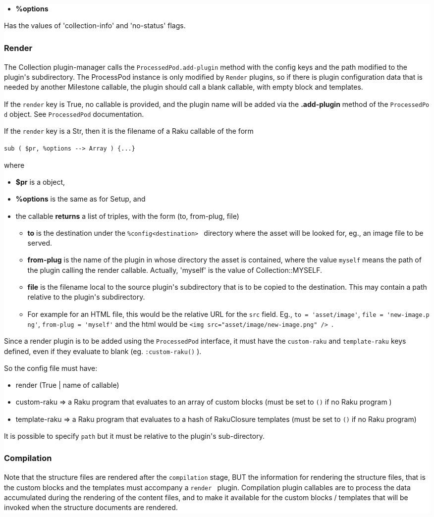 *  **%options**

Has the values of 'collection-info' and 'no-status' flags.

### Render
The Collection plugin-manager calls the `ProcessedPod.add-plugin` method with the config keys and the path modified to the plugin's subdirectory. The ProcessPod instance is only modified by `Render` plugins, so if there is plugin configuration data that is needed by another Milestone callable, the plugin should call a blank callable, with empty block and templates.

If the `render` key is True, no callable is provided, and the plugin name will be added via the **.add-plugin** method of the `ProcessedPod` object. See `ProcessedPod` documentation.

If the `render` key is a Str, then it is the filename of a Raku callable of the form

```
sub ( $pr, %options --> Array ) {...}
```
where

*  **$pr** is a <ProcessedPod> object,

*  **%options** is the same as for Setup, and

*  the callable **returns** a list of triples, with the form (to, from-plug, file)

	*  **to** is the destination under the `%config<destination> ` directory where the asset will be looked for, eg., an image file to be served.

	*  **from-plug** is the name of the plugin in whose directory the asset is contained, where the value `myself` means the path of the plugin calling the render callable. Actually, 'myself' is the value of Collection::MYSELF.

	*  **file** is the filename local to the source plugin's subdirectory that is to be copied to the destination. This may contain a path relative to the plugin's subdirectory.

	*  For example for an HTML file, this would be the relative URL for the `src` field. Eg., `to = 'asset/image'`, `file = 'new-image.png'`, `from-plug = 'myself'` and the html would be `<img src="asset/image/new-image.png" /> `.

Since a render plugin is to be added using the `ProcessedPod` interface, it must have the `custom-raku` and `template-raku` keys defined, even if they evaluate to blank (eg. `:custom-raku()` ).

So the config file must have:

*  render (True | name of callable)

*  custom-raku => a Raku program that evaluates to an array of custom blocks (must be set to `()` if no Raku program )

*  template-raku => a Raku program that evaluates to a hash of RakuClosure templates (must be set to `()` if no Raku program)

It is possible to specify `path` but it must be relative to the plugin's sub-directory.

### Compilation
Note that the structure files are rendered after the `compilation` stage, BUT the information for rendering the structure files, that is the custom blocks and the templates must accompany a `render ` plugin. Compilation plugin callables are to process the data accumulated during the rendering of the content files, and to make it available for the custom blocks / templates that will be invoked when the structure documents are rendered.
